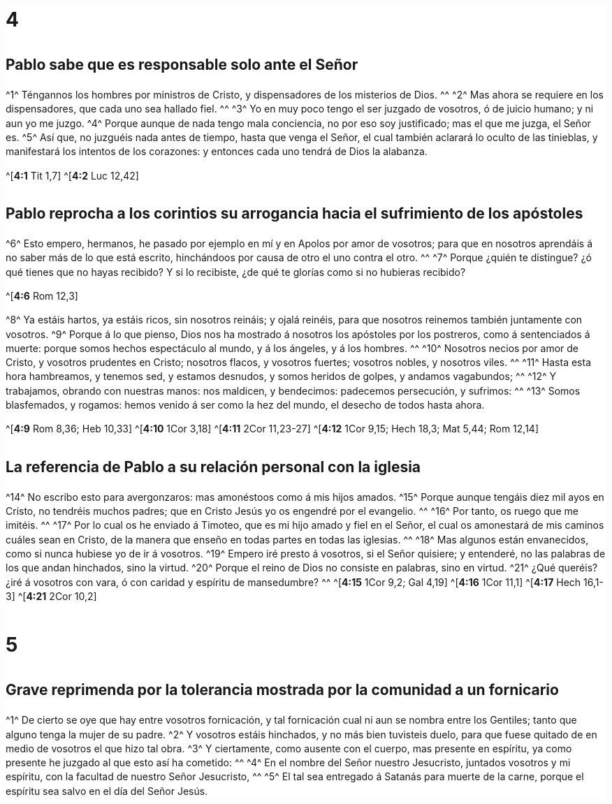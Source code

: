 # 4 
## Pablo sabe que es responsable solo ante el Señor
^1^ Téngannos los hombres por ministros de Cristo, y dispensadores de los misterios de Dios. ^^ ^2^ Mas ahora se requiere en los dispensadores, que cada uno sea hallado fiel. ^^ ^3^ Yo en muy poco tengo el ser juzgado de vosotros, ó de juicio humano; y ni aun yo me juzgo. ^4^ Porque aunque de nada tengo mala conciencia, no por eso soy justificado; mas el que me juzga, el Señor es. ^5^ Así que, no juzguéis nada antes de tiempo, hasta que venga el Señor, el cual también aclarará lo oculto de las tinieblas, y manifestará los intentos de los corazones: y entonces cada uno tendrá de Dios la alabanza. 


^[**4:1** Tit 1,7] ^[**4:2** Luc 12,42]

## Pablo reprocha a los corintios su arrogancia hacia el sufrimiento de los apóstoles
^6^ Esto empero, hermanos, he pasado por ejemplo en mí y en Apolos por amor de vosotros; para que en nosotros aprendáis á no saber más de lo que está escrito, hinchándoos por causa de otro el uno contra el otro. ^^ ^7^ Porque ¿quién te distingue? ¿ó qué tienes que no hayas recibido? Y si lo recibiste, ¿de qué te glorías como si no hubieras recibido? 

^[**4:6** Rom 12,3]

^8^ Ya estáis hartos, ya estáis ricos, sin nosotros reináis; y ojalá reinéis, para que nosotros reinemos también juntamente con vosotros. ^9^ Porque á lo que pienso, Dios nos ha mostrado á nosotros los apóstoles por los postreros, como á sentenciados á muerte: porque somos hechos espectáculo al mundo, y á los ángeles, y á los hombres. ^^ ^10^ Nosotros necios por amor de Cristo, y vosotros prudentes en Cristo; nosotros flacos, y vosotros fuertes; vosotros nobles, y nosotros viles. ^^ ^11^ Hasta esta hora hambreamos, y tenemos sed, y estamos desnudos, y somos heridos de golpes, y andamos vagabundos; ^^ ^12^ Y trabajamos, obrando con nuestras manos: nos maldicen, y bendecimos: padecemos persecución, y sufrimos: ^^ ^13^ Somos blasfemados, y rogamos: hemos venido á ser como la hez del mundo, el desecho de todos hasta ahora. 


^[**4:9** Rom 8,36; Heb 10,33] ^[**4:10** 1Cor 3,18] ^[**4:11** 2Cor 11,23-27] ^[**4:12** 1Cor 9,15; Hech 18,3; Mat 5,44; Rom 12,14]

## La referencia de Pablo a su relación personal con la iglesia
^14^ No escribo esto para avergonzaros: mas amonéstoos como á mis hijos amados. ^15^ Porque aunque tengáis diez mil ayos en Cristo, no tendréis muchos padres; que en Cristo Jesús yo os engendré por el evangelio. ^^ ^16^ Por tanto, os ruego que me imitéis. ^^ ^17^ Por lo cual os he enviado á Timoteo, que es mi hijo amado y fiel en el Señor, el cual os amonestará de mis caminos cuáles sean en Cristo, de la manera que enseño en todas partes en todas las iglesias. ^^ ^18^ Mas algunos están envanecidos, como si nunca hubiese yo de ir á vosotros. ^19^ Empero iré presto á vosotros, si el Señor quisiere; y entenderé, no las palabras de los que andan hinchados, sino la virtud. ^20^ Porque el reino de Dios no consiste en palabras, sino en virtud. ^21^ ¿Qué queréis? ¿iré á vosotros con vara, ó con caridad y espíritu de mansedumbre? ^^ 
^[**4:15** 1Cor 9,2; Gal 4,19] ^[**4:16** 1Cor 11,1] ^[**4:17** Hech 16,1-3] ^[**4:21** 2Cor 10,2] 

# 5 
## Grave reprimenda por la tolerancia mostrada por la comunidad a un fornicario
^1^ De cierto se oye que hay entre vosotros fornicación, y tal fornicación cual ni aun se nombra entre los Gentiles; tanto que alguno tenga la mujer de su padre. ^2^ Y vosotros estáis hinchados, y no más bien tuvisteis duelo, para que fuese quitado de en medio de vosotros el que hizo tal obra. ^3^ Y ciertamente, como ausente con el cuerpo, mas presente en espíritu, ya como presente he juzgado al que esto así ha cometido: ^^ ^4^ En el nombre del Señor nuestro Jesucristo, juntados vosotros y mi espíritu, con la facultad de nuestro Señor Jesucristo, ^^ ^5^ El tal sea entregado á Satanás para muerte de la carne, porque el espíritu sea salvo en el día del Señor Jesús. 

